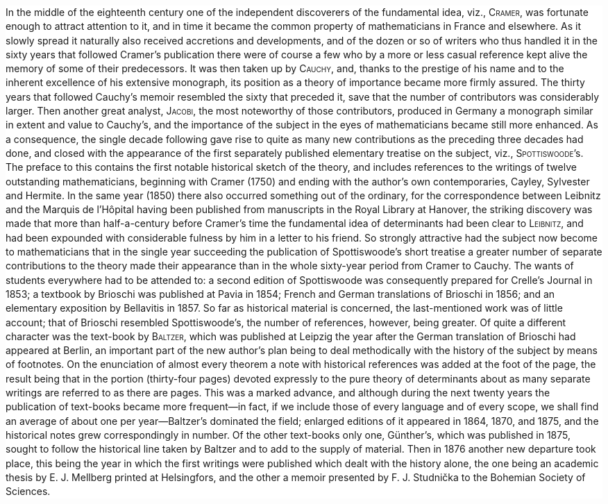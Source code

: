 In the middle of the eighteenth century one of the independent discoverers of the fundamental idea, viz., <span style='font-variant: small-caps'>Cramer</span>, was fortunate enough to attract attention to it, and in time it became the common property of mathematicians in France and elsewhere. As it slowly spread it naturally also received accretions and developments, and of the dozen or so of writers who thus handled it in the sixty years that followed Cramer’s publication there were of course a few who by a more or less casual reference kept alive the memory of some of their predecessors. It was then taken up by <span style='font-variant: small-caps'>Cauchy</span>, and, thanks to the prestige of his name and to the inherent excellence of his extensive monograph, its position as a theory of importance became more firmly assured. The thirty years that followed Cauchy’s memoir resembled the sixty that preceded it, save that the number of contributors was considerably larger. Then another great analyst, <span style='font-variant: small-caps'>Jacobi</span>, the most noteworthy of those contributors, produced in Germany a monograph similar in extent and value to Cauchy’s, and the importance of the subject in the eyes of mathematicians became still more enhanced. As a consequence, the single decade following gave rise to quite as many new contributions as the preceding three decades had done, and closed with the appearance of the first separately published elementary treatise on the subject, viz., <span style='font-variant: small-caps'>Spottiswoode</span>’s. The preface to this contains the first notable historical sketch of the theory, and includes references to the writings of twelve outstanding mathematicians, beginning with Cramer (1750) and ending with the author’s own contemporaries, Cayley, Sylvester and Hermite. In the same year (1850) there also occurred something out of the ordinary, for the correspondence between Leibnitz and the Marquis de l’Hôpital having been published from manuscripts in the Royal Library at Hanover, the striking discovery was made that more than half-a-century before Cramer’s time the fundamental idea of determinants had been clear to <span style='font-variant: small-caps'>Leibnitz</span>, and had been expounded with considerable fulness by him in a letter to his friend. So strongly attractive had the subject now become to mathematicians that in the single year succeeding the publication of Spottiswoode’s short treatise a greater number of separate contributions to the theory made their appearance than in the whole sixty-year period from Cramer to Cauchy. The wants of students everywhere had to be attended to: a second edition of Spottiswoode was consequently prepared for Crelle’s Journal in 1853; a textbook by Brioschi was published at Pavia in 1854; French and German translations of Brioschi in 1856; and an elementary exposition by Bellavitis in 1857. So far as historical material is concerned, the last-mentioned work was of little account; that of Brioschi resembled Spottiswoode’s, the number of references, however, being greater. Of quite a different character was the text-book by <span style='font-variant: small-caps'>Baltzer</span>, which was published at Leipzig the year after the German translation of Brioschi had appeared at Berlin, an important part of the new author’s plan being to deal methodically with the history of the subject by means of footnotes. On the enunciation of almost every theorem a note with historical references was added at the foot of the page, the result being that in the portion (thirty-four pages) devoted expressly to the pure theory of determinants about as many separate writings are referred to as there are pages. This was a marked advance, and although during the next twenty years the publication of text-books became more frequent—in fact, if we include those of every language and of every scope, we shall find an average of about one per year—Baltzer’s dominated the field; enlarged editions of it appeared in 1864, 1870, and 1875, and the historical notes grew correspondingly in number. Of the other text-books only one, Günther’s, which was published in 1875, sought to follow the historical line taken by Baltzer and to add to the supply of material. Then in 1876 another new departure took place, this being the year in which the first writings were published which dealt with the history alone, the one being an academic thesis by E. J. Mellberg printed at Helsingfors, and the other a memoir presented by F. J. Studnička to the Bohemian Society of Sciences.
